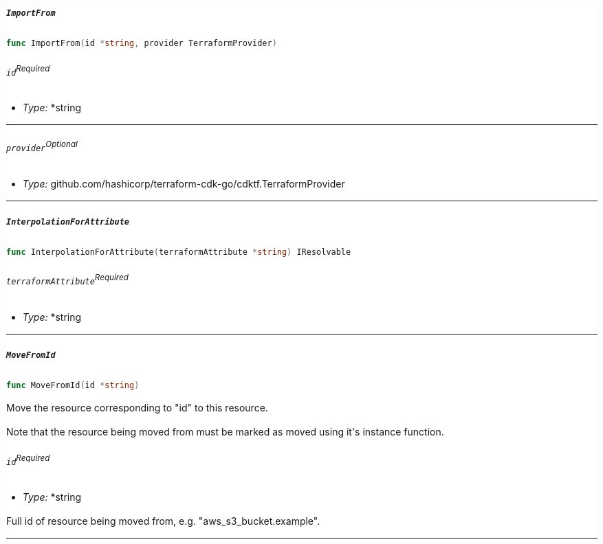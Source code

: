 ##### `ImportFrom` <a name="ImportFrom" id="rhizo-co-terraform-provider-oci.psqlDbSystem.PsqlDbSystem.importFrom"></a>

```go
func ImportFrom(id *string, provider TerraformProvider)
```

###### `id`<sup>Required</sup> <a name="id" id="rhizo-co-terraform-provider-oci.psqlDbSystem.PsqlDbSystem.importFrom.parameter.id"></a>

- *Type:* *string

---

###### `provider`<sup>Optional</sup> <a name="provider" id="rhizo-co-terraform-provider-oci.psqlDbSystem.PsqlDbSystem.importFrom.parameter.provider"></a>

- *Type:* github.com/hashicorp/terraform-cdk-go/cdktf.TerraformProvider

---

##### `InterpolationForAttribute` <a name="InterpolationForAttribute" id="rhizo-co-terraform-provider-oci.psqlDbSystem.PsqlDbSystem.interpolationForAttribute"></a>

```go
func InterpolationForAttribute(terraformAttribute *string) IResolvable
```

###### `terraformAttribute`<sup>Required</sup> <a name="terraformAttribute" id="rhizo-co-terraform-provider-oci.psqlDbSystem.PsqlDbSystem.interpolationForAttribute.parameter.terraformAttribute"></a>

- *Type:* *string

---

##### `MoveFromId` <a name="MoveFromId" id="rhizo-co-terraform-provider-oci.psqlDbSystem.PsqlDbSystem.moveFromId"></a>

```go
func MoveFromId(id *string)
```

Move the resource corresponding to "id" to this resource.

Note that the resource being moved from must be marked as moved using it's instance function.

###### `id`<sup>Required</sup> <a name="id" id="rhizo-co-terraform-provider-oci.psqlDbSystem.PsqlDbSystem.moveFromId.parameter.id"></a>

- *Type:* *string

Full id of resource being moved from, e.g. "aws_s3_bucket.example".

---